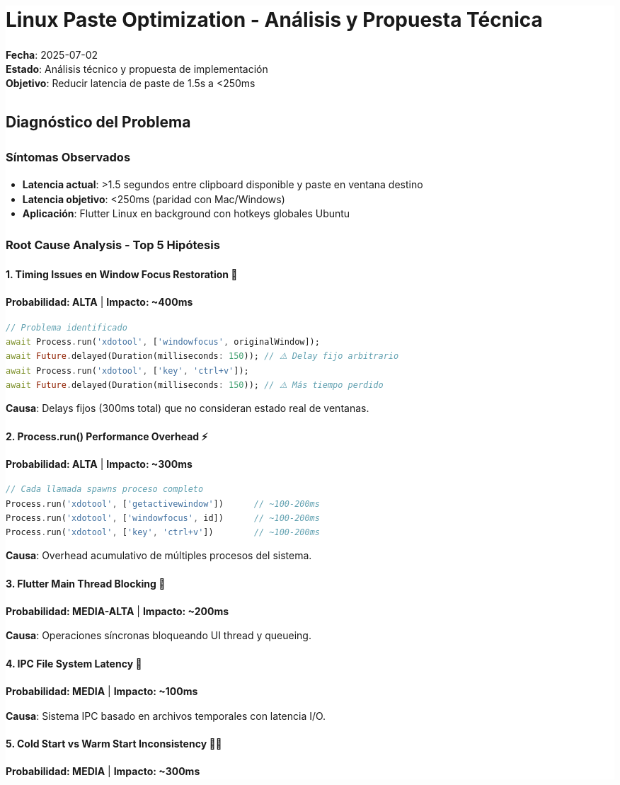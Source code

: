# Linux Paste Optimization - Análisis y Propuesta Técnica

**Fecha**: 2025-07-02  
**Estado**: Análisis técnico y propuesta de implementación  
**Objetivo**: Reducir latencia de paste de 1.5s a <250ms  

## Diagnóstico del Problema

### Síntomas Observados
- **Latencia actual**: >1.5 segundos entre clipboard disponible y paste en ventana destino
- **Latencia objetivo**: <250ms (paridad con Mac/Windows)
- **Aplicación**: Flutter Linux en background con hotkeys globales Ubuntu

### Root Cause Analysis - Top 5 Hipótesis

#### 1. **Timing Issues en Window Focus Restoration** 🎯
**Probabilidad: ALTA** | **Impacto: ~400ms**

```dart
// Problema identificado
await Process.run('xdotool', ['windowfocus', originalWindow]);
await Future.delayed(Duration(milliseconds: 150)); // ⚠️ Delay fijo arbitrario
await Process.run('xdotool', ['key', 'ctrl+v']);
await Future.delayed(Duration(milliseconds: 150)); // ⚠️ Más tiempo perdido
```

**Causa**: Delays fijos (300ms total) que no consideran estado real de ventanas.

#### 2. **Process.run() Performance Overhead** ⚡
**Probabilidad: ALTA** | **Impacto: ~300ms**

```dart
// Cada llamada spawns proceso completo
Process.run('xdotool', ['getactivewindow'])      // ~100-200ms
Process.run('xdotool', ['windowfocus', id])      // ~100-200ms  
Process.run('xdotool', ['key', 'ctrl+v'])        // ~100-200ms
```

**Causa**: Overhead acumulativo de múltiples procesos del sistema.

#### 3. **Flutter Main Thread Blocking** 🔄
**Probabilidad: MEDIA-ALTA** | **Impacto: ~200ms**

**Causa**: Operaciones síncronas bloqueando UI thread y queueing.

#### 4. **IPC File System Latency** 📁
**Probabilidad: MEDIA** | **Impacto: ~100ms**

**Causa**: Sistema IPC basado en archivos temporales con latencia I/O.

#### 5. **Cold Start vs Warm Start Inconsistency** 🏃‍♂️
**Probabilidad: MEDIA** | **Impacto: ~300ms**
